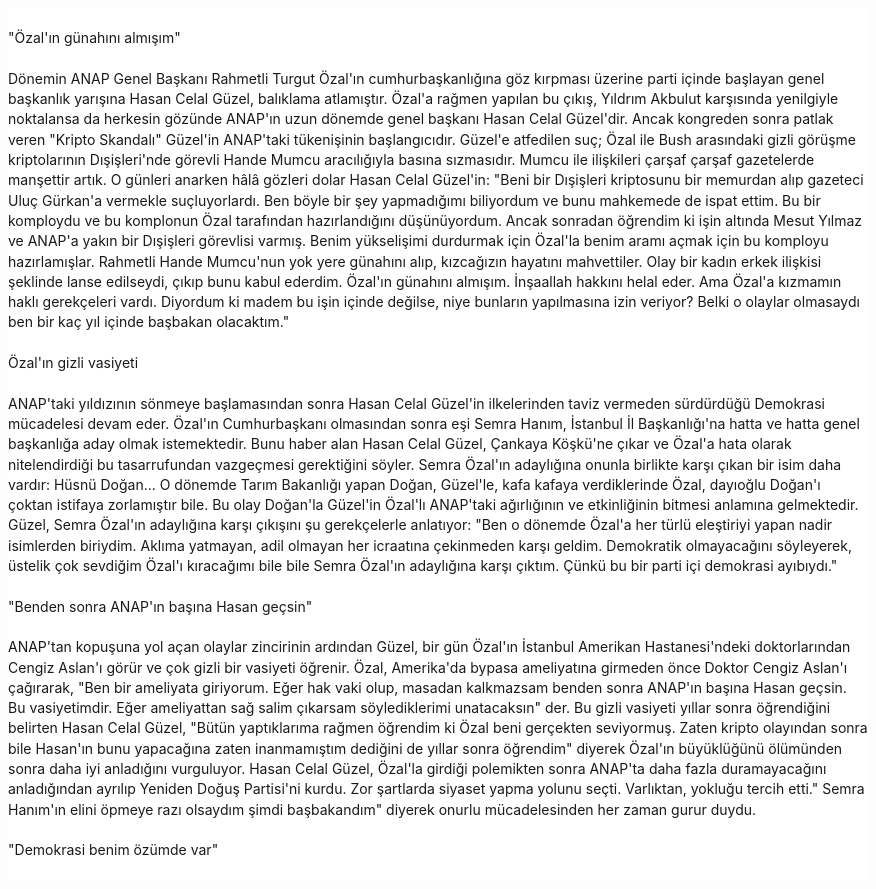    <br/>
   "Özal'ın günahını almışım"
   <br/>
   <br/>
   Dönemin ANAP Genel Başkanı Rahmetli Turgut Özal'ın cumhurbaşkanlığına göz kırpması üzerine parti içinde başlayan genel başkanlık yarışına Hasan Celal Güzel, balıklama atlamıştır. Özal'a rağmen yapılan bu çıkış, Yıldrım Akbulut karşısında yenilgiyle noktalansa da herkesin gözünde ANAP'ın uzun dönemde genel başkanı Hasan Celal Güzel'dir. Ancak kongreden sonra patlak veren "Kripto Skandalı" Güzel'in ANAP'taki tükenişinin başlangıcıdır. Güzel'e atfedilen suç; Özal ile Bush arasındaki gizli görüşme kriptolarının Dışişleri'nde görevli Hande Mumcu aracılığıyla basına sızmasıdır. Mumcu ile ilişkileri çarşaf çarşaf gazetelerde manşettir artık. O günleri anarken hâlâ gözleri dolar Hasan Celal Güzel'in: "Beni bir Dışişleri kriptosunu bir memurdan alıp gazeteci Uluç Gürkan'a vermekle suçluyorlardı. Ben böyle bir şey yapmadığımı biliyordum ve bunu mahkemede de ispat ettim. Bu bir komploydu ve bu komplonun Özal tarafından hazırlandığını düşünüyordum. Ancak sonradan öğrendim ki işin altında Mesut Yılmaz ve ANAP'a yakın bir Dışişleri görevlisi varmış. Benim yükselişimi durdurmak için Özal'la benim aramı açmak için bu komployu hazırlamışlar. Rahmetli Hande Mumcu'nun yok yere günahını alıp, kızcağızın hayatını mahvettiler. Olay bir kadın erkek ilişkisi şeklinde lanse edilseydi, çıkıp bunu kabul ederdim. Özal'ın günahını almışım. İnşaallah hakkını helal eder. Ama Özal'a kızmamın haklı gerekçeleri vardı. Diyordum ki madem bu işin içinde değilse, niye bunların yapılmasına izin veriyor? Belki o olaylar olmasaydı ben bir kaç yıl içinde başbakan olacaktım."
   <br/>
   <br/>
   Özal'ın gizli vasiyeti
   <br/>
   <br/>
   ANAP'taki yıldızının sönmeye başlamasından sonra Hasan Celal Güzel'in ilkelerinden taviz vermeden sürdürdüğü Demokrasi mücadelesi devam eder. Özal'ın Cumhurbaşkanı olmasından sonra eşi Semra Hanım, İstanbul İl Başkanlığı'na hatta ve hatta genel başkanlığa aday olmak istemektedir. Bunu haber alan Hasan Celal Güzel, Çankaya Köşkü'ne çıkar ve Özal'a hata olarak nitelendirdiği bu tasarrufundan vazgeçmesi gerektiğini söyler. Semra Özal'ın adaylığına onunla birlikte karşı çıkan bir isim daha vardır: Hüsnü Doğan... O dönemde Tarım Bakanlığı yapan Doğan, Güzel'le, kafa kafaya verdiklerinde Özal, dayıoğlu Doğan'ı çoktan istifaya zorlamıştır bile. Bu olay Doğan'la Güzel'in Özal'lı ANAP'taki ağırlığının ve etkinliğinin bitmesi anlamına gelmektedir. Güzel, Semra Özal'ın adaylığına karşı çıkışını şu gerekçelerle anlatıyor: "Ben o dönemde Özal'a her türlü eleştiriyi yapan nadir isimlerden biriydim. Aklıma yatmayan, adil olmayan her icraatına çekinmeden karşı geldim. Demokratik olmayacağını söyleyerek, üstelik çok sevdiğim Özal'ı kıracağımı bile bile Semra Özal'ın adaylığına karşı çıktım. Çünkü bu bir parti içi demokrasi ayıbıydı."
   <br/>
   <br/>
   "Benden sonra ANAP'ın başına  Hasan geçsin"
   <br/>
   <br/>
   ANAP'tan kopuşuna yol açan olaylar zincirinin ardından Güzel, bir gün Özal'ın İstanbul Amerikan Hastanesi'ndeki doktorlarından Cengiz Aslan'ı görür ve çok gizli bir vasiyeti öğrenir. Özal, Amerika'da bypasa ameliyatına girmeden önce Doktor Cengiz Aslan'ı çağırarak, "Ben bir ameliyata giriyorum. Eğer hak vaki olup, masadan kalkmazsam benden sonra ANAP'ın başına Hasan geçsin. Bu vasiyetimdir. Eğer ameliyattan sağ salim çıkarsam söylediklerimi unatacaksın" der. Bu gizli vasiyeti yıllar sonra öğrendiğini belirten Hasan Celal Güzel, "Bütün yaptıklarıma rağmen öğrendim ki Özal beni gerçekten seviyormuş. Zaten kripto olayından sonra bile Hasan'ın bunu yapacağına zaten inanmamıştım dediğini de yıllar sonra öğrendim" diyerek Özal'ın büyüklüğünü ölümünden sonra daha iyi anladığını vurguluyor. Hasan Celal Güzel, Özal'la girdiği polemikten sonra ANAP'ta daha fazla duramayacağını anladığından ayrılıp Yeniden Doğuş Partisi'ni kurdu. Zor şartlarda siyaset yapma yolunu seçti. Varlıktan, yokluğu tercih etti." Semra Hanım'ın elini öpmeye razı olsaydım şimdi başbakandım" diyerek onurlu mücadelesinden her zaman gurur duydu.
   <br/>
   <br/>
   "Demokrasi benim özümde var"
   <br/>
   <br/>